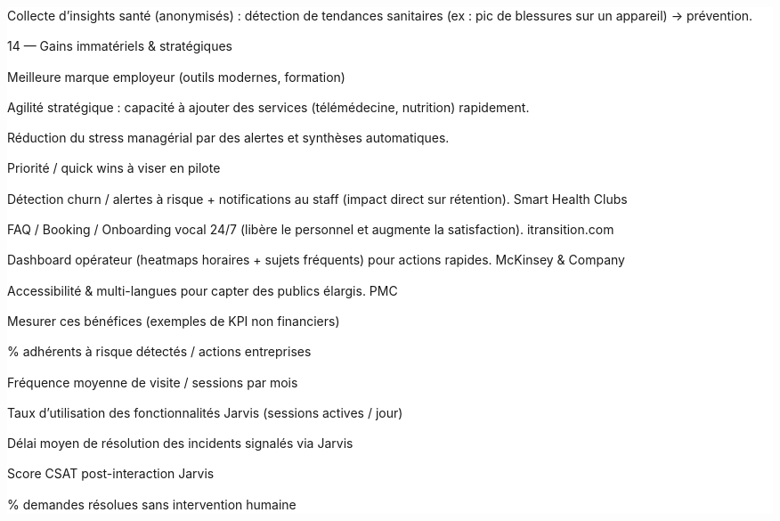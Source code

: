 Collecte d’insights santé (anonymisés) : détection de tendances sanitaires (ex : pic de blessures sur un appareil) → prévention.

14 — Gains immatériels & stratégiques

Meilleure marque employeur (outils modernes, formation)

Agilité stratégique : capacité à ajouter des services (télémédecine, nutrition) rapidement.

Réduction du stress managérial par des alertes et synthèses automatiques.

Priorité / quick wins à viser en pilote

Détection churn / alertes à risque + notifications au staff (impact direct sur rétention). 
Smart Health Clubs

FAQ / Booking / Onboarding vocal 24/7 (libère le personnel et augmente la satisfaction). 
itransition.com

Dashboard opérateur (heatmaps horaires + sujets fréquents) pour actions rapides. 
McKinsey & Company

Accessibilité & multi-langues pour capter des publics élargis. 
PMC

Mesurer ces bénéfices (exemples de KPI non financiers)

% adhérents à risque détectés / actions entreprises

Fréquence moyenne de visite / sessions par mois

Taux d’utilisation des fonctionnalités Jarvis (sessions actives / jour)

Délai moyen de résolution des incidents signalés via Jarvis

Score CSAT post-interaction Jarvis

% demandes résolues sans intervention humaine